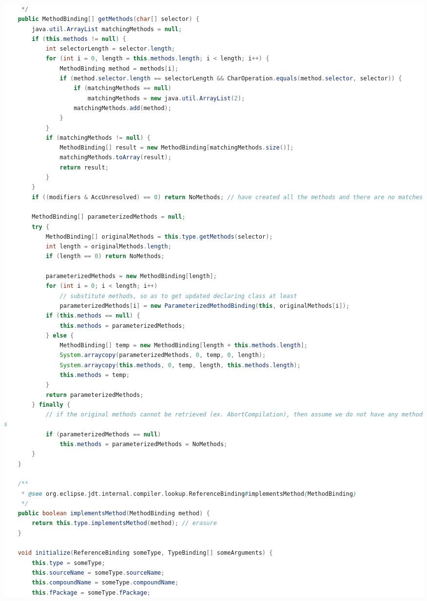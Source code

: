 ```java
	 */
	public MethodBinding[] getMethods(char[] selector) {
		java.util.ArrayList matchingMethods = null;
		if (this.methods != null) {
			int selectorLength = selector.length;
			for (int i = 0, length = this.methods.length; i < length; i++) {
				MethodBinding method = methods[i];
				if (method.selector.length == selectorLength && CharOperation.equals(method.selector, selector)) {
					if (matchingMethods == null)
						matchingMethods = new java.util.ArrayList(2);
					matchingMethods.add(method);
				}
			}
			if (matchingMethods != null) {
				MethodBinding[] result = new MethodBinding[matchingMethods.size()];
				matchingMethods.toArray(result);
				return result;
			}
		}
		if ((modifiers & AccUnresolved) == 0) return NoMethods; // have created all the methods and there are no matches

		MethodBinding[] parameterizedMethods = null;
		try {
		    MethodBinding[] originalMethods = this.type.getMethods(selector);
		    int length = originalMethods.length;
		    if (length == 0) return NoMethods; 

		    parameterizedMethods = new MethodBinding[length];
		    for (int i = 0; i < length; i++)
		    	// substitute methods, so as to get updated declaring class at least
	            parameterizedMethods[i] = new ParameterizedMethodBinding(this, originalMethods[i]);
		    if (this.methods == null) {
		    	this.methods = parameterizedMethods;
		    } else {
		    	MethodBinding[] temp = new MethodBinding[length + this.methods.length];
		    	System.arraycopy(parameterizedMethods, 0, temp, 0, length);
		    	System.arraycopy(this.methods, 0, temp, length, this.methods.length);
		    	this.methods = temp;
			}
		    return parameterizedMethods;
		} finally {
			// if the original methods cannot be retrieved (ex. AbortCompilation), then assume we do not have any methods
		    if (parameterizedMethods == null) 
		        this.methods = parameterizedMethods = NoMethods;
		}
	}

	/**
	 * @see org.eclipse.jdt.internal.compiler.lookup.ReferenceBinding#implementsMethod(MethodBinding)
	 */
	public boolean implementsMethod(MethodBinding method) {
		return this.type.implementsMethod(method); // erasure
	}

	void initialize(ReferenceBinding someType, TypeBinding[] someArguments) {
		this.type = someType;
		this.sourceName = someType.sourceName;
		this.compoundName = someType.compoundName;
		this.fPackage = someType.fPackage;
```